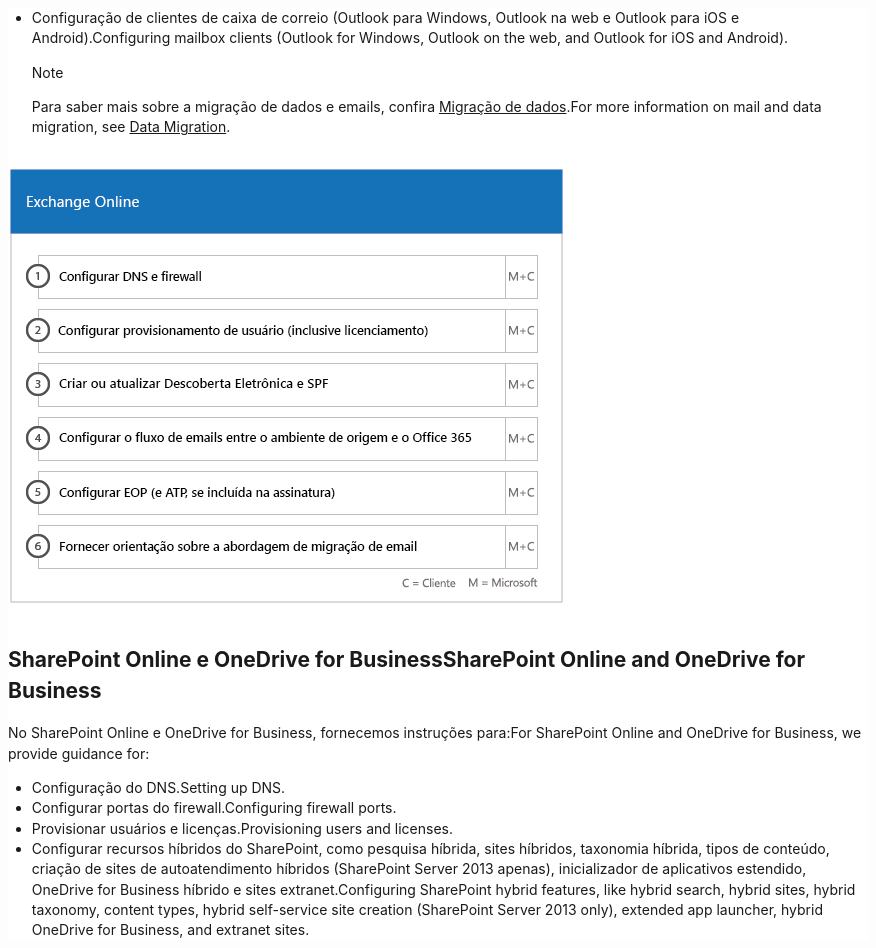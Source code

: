- <span data-ttu-id="b0bf0-174">Configuração de clientes de caixa de correio (Outlook para Windows, Outlook na web e Outlook para iOS e Android).</span><span class="sxs-lookup"><span data-stu-id="b0bf0-174">Configuring mailbox clients (Outlook for Windows, Outlook on the web, and Outlook for iOS and Android).</span></span>
    > [!NOTE]
    > <span data-ttu-id="b0bf0-175">Para saber mais sobre a migração de dados e emails, confira [Migração de dados](O365-data-migration.md).</span><span class="sxs-lookup"><span data-stu-id="b0bf0-175">For more information on mail and data migration, see [Data Migration](O365-data-migration.md).</span></span> 
  
![Etapas da integração ao Exchange durante a fase Habilitar](media/O365-Onboarding-Enable-Exchange.png)
  
## <a name="sharepoint-online-and-onedrive-for-business"></a><span data-ttu-id="b0bf0-177">SharePoint Online e OneDrive for Business</span><span class="sxs-lookup"><span data-stu-id="b0bf0-177">SharePoint Online and OneDrive for Business</span></span>

<span data-ttu-id="b0bf0-178">No SharePoint Online e OneDrive for Business, fornecemos instruções para:</span><span class="sxs-lookup"><span data-stu-id="b0bf0-178">For SharePoint Online and OneDrive for Business, we provide guidance for:</span></span>
- <span data-ttu-id="b0bf0-179">Configuração do DNS.</span><span class="sxs-lookup"><span data-stu-id="b0bf0-179">Setting up DNS.</span></span>
- <span data-ttu-id="b0bf0-180">Configurar portas do firewall.</span><span class="sxs-lookup"><span data-stu-id="b0bf0-180">Configuring firewall ports.</span></span>
- <span data-ttu-id="b0bf0-181">Provisionar usuários e licenças.</span><span class="sxs-lookup"><span data-stu-id="b0bf0-181">Provisioning users and licenses.</span></span>   
- <span data-ttu-id="b0bf0-182">Configurar recursos híbridos do SharePoint, como pesquisa híbrida, sites híbridos, taxonomia híbrida, tipos de conteúdo, criação de sites de autoatendimento híbridos (SharePoint Server 2013 apenas), inicializador de aplicativos estendido, OneDrive for Business híbrido e sites extranet.</span><span class="sxs-lookup"><span data-stu-id="b0bf0-182">Configuring SharePoint hybrid features, like hybrid search, hybrid sites, hybrid taxonomy, content types, hybrid self-service site creation (SharePoint Server 2013 only), extended app launcher, hybrid OneDrive for Business, and extranet sites.</span></span>
    